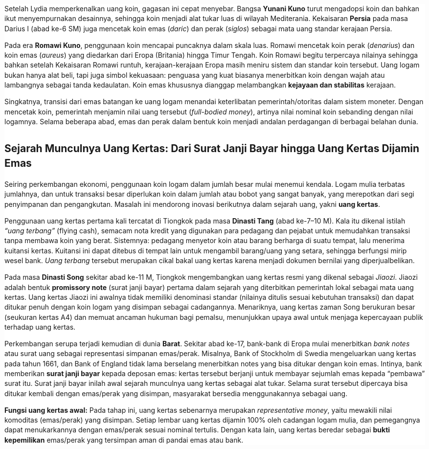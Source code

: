 Setelah Lydia memperkenalkan uang koin, gagasan ini cepat menyebar. Bangsa **Yunani Kuno** turut mengadopsi koin dan bahkan ikut menyempurnakan desainnya, sehingga koin menjadi alat tukar luas di wilayah Mediterania. Kekaisaran **Persia** pada masa Darius I (abad ke-6 SM) juga mencetak koin emas (_daric_) dan perak (_siglos_) sebagai mata uang standar kerajaan Persia.

Pada era **Romawi Kuno**, penggunaan koin mencapai puncaknya dalam skala luas. Romawi mencetak koin perak (_denarius_) dan koin emas (_aureus_) yang diedarkan dari Eropa (Britania) hingga Timur Tengah. Koin Romawi begitu terpercaya nilainya sehingga bahkan setelah Kekaisaran Romawi runtuh, kerajaan-kerajaan Eropa masih meniru sistem dan standar koin tersebut. Uang logam bukan hanya alat beli, tapi juga simbol kekuasaan: penguasa yang kuat biasanya menerbitkan koin dengan wajah atau lambangnya sebagai tanda kedaulatan. Koin emas khususnya dianggap melambangkan **kejayaan dan stabilitas** kerajaan.

Singkatnya, transisi dari emas batangan ke uang logam menandai keterlibatan pemerintah/otoritas dalam sistem moneter. Dengan mencetak koin, pemerintah menjamin nilai uang tersebut (_full-bodied money_), artinya nilai nominal koin sebanding dengan nilai logamnya. Selama beberapa abad, emas dan perak dalam bentuk koin menjadi andalan perdagangan di berbagai belahan dunia.

## Sejarah Munculnya Uang Kertas: Dari Surat Janji Bayar hingga Uang Kertas Dijamin Emas

Seiring perkembangan ekonomi, penggunaan koin logam dalam jumlah besar mulai menemui kendala. Logam mulia terbatas jumlahnya, dan untuk transaksi besar diperlukan koin dalam jumlah atau bobot yang sangat banyak, yang merepotkan dari segi penyimpanan dan pengangkutan. Masalah ini mendorong inovasi berikutnya dalam sejarah uang, yakni **uang kertas**.

Penggunaan uang kertas pertama kali tercatat di Tiongkok pada masa **Dinasti Tang** (abad ke-7–10 M). Kala itu dikenal istilah _“uang terbang”_ (flying cash), semacam nota kredit yang digunakan para pedagang dan pejabat untuk memudahkan transaksi tanpa membawa koin yang berat. Sistemnya: pedagang menyetor koin atau barang berharga di suatu tempat, lalu menerima kuitansi kertas. Kuitansi ini dapat ditebus di tempat lain untuk mengambil barang/uang yang setara, sehingga berfungsi mirip wesel bank. _Uang terbang_ tersebut merupakan cikal bakal uang kertas karena menjadi dokumen bernilai yang diperjualbelikan.

Pada masa **Dinasti Song** sekitar abad ke-11 M, Tiongkok mengembangkan uang kertas resmi yang dikenal sebagai _Jiaozi_. Jiaozi adalah bentuk **promissory note** (surat janji bayar) pertama dalam sejarah yang diterbitkan pemerintah lokal sebagai mata uang kertas. Uang kertas Jiaozi ini awalnya tidak memiliki denominasi standar (nilainya ditulis sesuai kebutuhan transaksi) dan dapat ditukar penuh dengan koin logam yang disimpan sebagai cadangannya. Menariknya, uang kertas zaman Song berukuran besar (seukuran kertas A4) dan memuat ancaman hukuman bagi pemalsu, menunjukkan upaya awal untuk menjaga kepercayaan publik terhadap uang kertas.

Perkembangan serupa terjadi kemudian di dunia **Barat**. Sekitar abad ke-17, bank-bank di Eropa mulai menerbitkan _bank notes_ atau surat uang sebagai representasi simpanan emas/perak. Misalnya, Bank of Stockholm di Swedia mengeluarkan uang kertas pada tahun 1661, dan Bank of England tidak lama berselang menerbitkan notes yang bisa ditukar dengan koin emas. Intinya, bank memberikan **surat janji bayar** kepada deposan emas: kertas tersebut berjanji untuk membayar sejumlah emas kepada “pembawa” surat itu. Surat janji bayar inilah awal sejarah munculnya uang kertas sebagai alat tukar. Selama surat tersebut dipercaya bisa ditukar kembali dengan emas/perak yang disimpan, masyarakat bersedia menggunakannya sebagai uang.

**Fungsi uang kertas awal:** Pada tahap ini, uang kertas sebenarnya merupakan _representative money_, yaitu mewakili nilai komoditas (emas/perak) yang disimpan. Setiap lembar uang kertas dijamin 100% oleh cadangan logam mulia, dan pemegangnya dapat menukarkannya dengan emas/perak sesuai nominal tertulis. Dengan kata lain, uang kertas beredar sebagai **bukti kepemilikan** emas/perak yang tersimpan aman di pandai emas atau bank.
